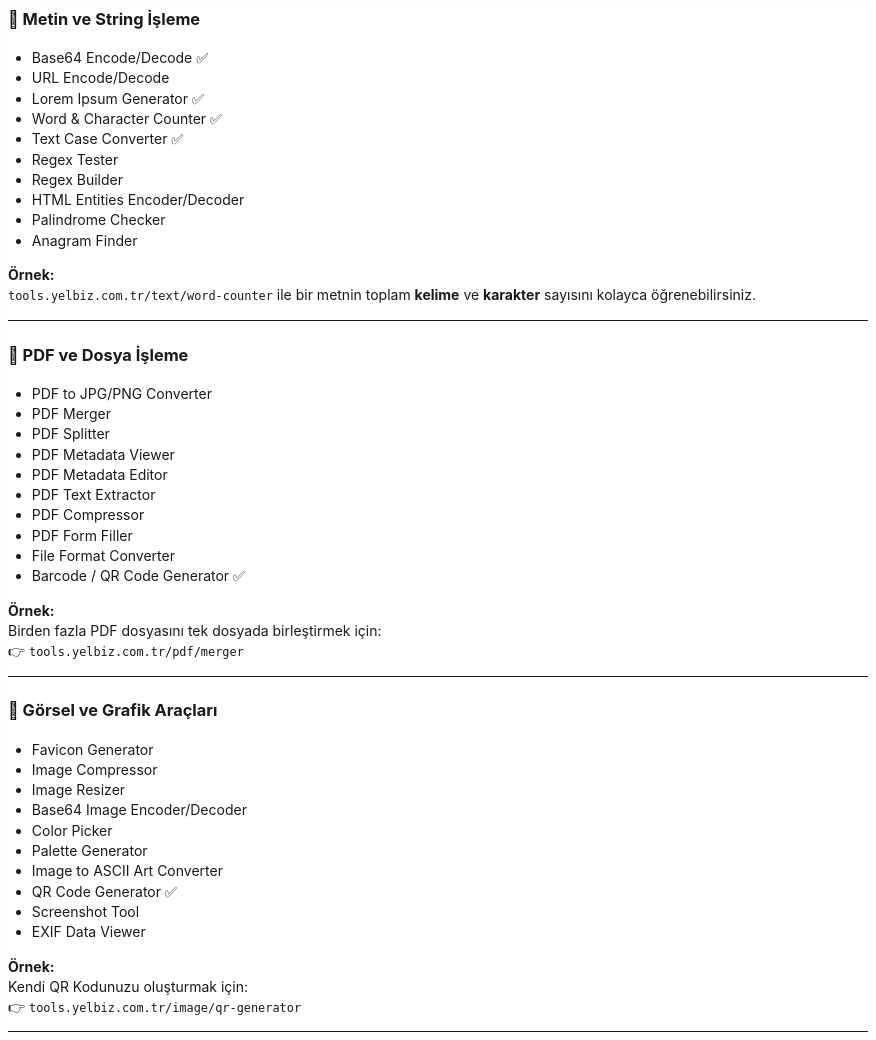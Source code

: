 
### 📝 Metin ve String İşleme
- Base64 Encode/Decode ✅  
- URL Encode/Decode  
- Lorem Ipsum Generator ✅  
- Word & Character Counter ✅  
- Text Case Converter ✅  
- Regex Tester  
- Regex Builder  
- HTML Entities Encoder/Decoder  
- Palindrome Checker  
- Anagram Finder  

**Örnek:**  
`tools.yelbiz.com.tr/text/word-counter` ile bir metnin toplam **kelime** ve **karakter** sayısını kolayca öğrenebilirsiniz.

---

### 📄 PDF ve Dosya İşleme
- PDF to JPG/PNG Converter  
- PDF Merger  
- PDF Splitter  
- PDF Metadata Viewer  
- PDF Metadata Editor  
- PDF Text Extractor  
- PDF Compressor  
- PDF Form Filler  
- File Format Converter  
- Barcode / QR Code Generator ✅  

**Örnek:**  
Birden fazla PDF dosyasını tek dosyada birleştirmek için:  
👉 `tools.yelbiz.com.tr/pdf/merger`

---

### 🎨 Görsel ve Grafik Araçları
- Favicon Generator  
- Image Compressor  
- Image Resizer  
- Base64 Image Encoder/Decoder  
- Color Picker  
- Palette Generator  
- Image to ASCII Art Converter  
- QR Code Generator ✅  
- Screenshot Tool  
- EXIF Data Viewer  

**Örnek:**  
Kendi QR Kodunuzu oluşturmak için:  
👉 `tools.yelbiz.com.tr/image/qr-generator`

---